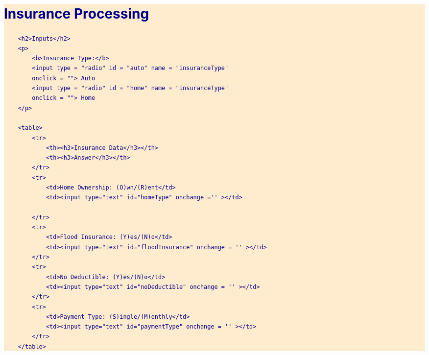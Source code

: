 <!DOCTYPE html>
<html>
	<head>
		<meta charset="UTF-8"> 
		<title>Insurance Processing</title>
		<!-- Hephzibah Emmanuel, Section 18 !! -->
    	<!--On my honor, I have neither received nor given any unauthorized assistance on this assignment.-->
		<style>
			body {background-color: blanchedalmond; color: darkblue}
		</style>
		<script>
			var homeInsurance = 0;
        	var autoInsurance = 0;
       		var additionalFlood = 0;
        	var deductible = 0;
        	var discount = 0;
		</script>
 	</head>
	<body>
		<h1>Insurance Processing</h1>
		
		<h2>Inputs</h2>
		<p>
 	  	 	<b>Insurance Type:</b> 
			<input type = "radio" id = "auto" name = "insuranceType" 
			onclick = ""> Auto 
			<input type = "radio" id = "home" name = "insuranceType" 
			onclick = ""> Home 
		</p>	
 	  	
		<table>
			<tr>
				<th><h3>Insurance Data</h3></th>
				<th><h3>Answer</h3></th>
			</tr>
			<tr>
				<td>Home Ownership: (O)wn/(R)ent</td>
				<td><input type="text" id="homeType" onchange ='' ></td>	
						
			</tr>
			<tr>
				<td>Flood Insurance: (Y)es/(N)o</td>
				<td><input type="text" id="floodInsurance" onchange = '' ></td>
			</tr>
			<tr>
				<td>No Deductible: (Y)es/(N)o</td>
				<td><input type="text" id="noDeductible" onchange = '' ></td>
			</tr>
			<tr>
				<td>Payment Type: (S)ingle/(M)onthly</td>
				<td><input type="text" id="paymentType" onchange = '' ></td>
			</tr>
		</table>
